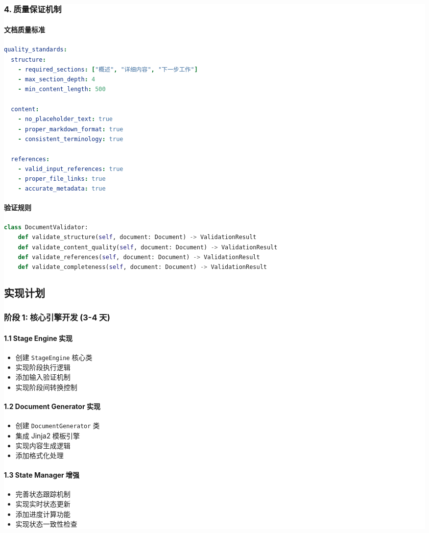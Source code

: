 ### 4. 质量保证机制

#### 文档质量标准
```yaml
quality_standards:
  structure:
    - required_sections: ["概述", "详细内容", "下一步工作"]
    - max_section_depth: 4
    - min_content_length: 500
    
  content:
    - no_placeholder_text: true
    - proper_markdown_format: true
    - consistent_terminology: true
    
  references:
    - valid_input_references: true
    - proper_file_links: true
    - accurate_metadata: true
```

#### 验证规则
```python
class DocumentValidator:
    def validate_structure(self, document: Document) -> ValidationResult
    def validate_content_quality(self, document: Document) -> ValidationResult
    def validate_references(self, document: Document) -> ValidationResult
    def validate_completeness(self, document: Document) -> ValidationResult
```

## 实现计划

### 阶段 1: 核心引擎开发 (3-4 天)

#### 1.1 Stage Engine 实现
- 创建 `StageEngine` 核心类
- 实现阶段执行逻辑
- 添加输入验证机制
- 实现阶段间转换控制

#### 1.2 Document Generator 实现
- 创建 `DocumentGenerator` 类
- 集成 Jinja2 模板引擎
- 实现内容生成逻辑
- 添加格式化处理

#### 1.3 State Manager 增强
- 完善状态跟踪机制
- 实现实时状态更新
- 添加进度计算功能
- 实现状态一致性检查
